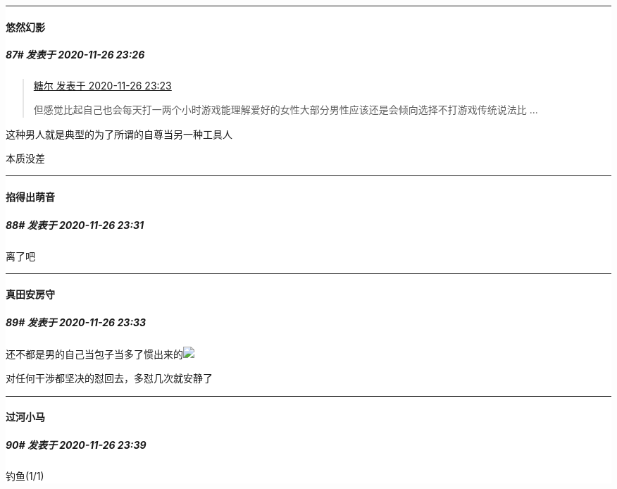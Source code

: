 
*****

####  悠然幻影  
##### 87#       发表于 2020-11-26 23:26



<blockquote><a href="httphttps://bbs.saraba1st.com/2b/forum.php?mod=redirect&amp;goto=findpost&amp;pid=49531635&amp;ptid=1974478" target="_blank">糖尔 发表于 2020-11-26 23:23</a>

但感觉比起自己也会每天打一两个小时游戏能理解爱好的女性大部分男性应该还是会倾向选择不打游戏传统说法比 ...</blockquote>
这种男人就是典型的为了所谓的自尊当另一种工具人


本质没差







*****

####  掐得出萌音  
##### 88#       发表于 2020-11-26 23:31




离了吧 







*****

####  真田安房守  
##### 89#       发表于 2020-11-26 23:33




还不都是男的自己当包子当多了惯出来的<img src="https://static.saraba1st.com/image/smiley/face2017/049.png" referrerpolicy="no-referrer">


对任何干涉都坚决的怼回去，多怼几次就安静了







*****

####  过河小马  
##### 90#       发表于 2020-11-26 23:39




钓鱼(1/1)
